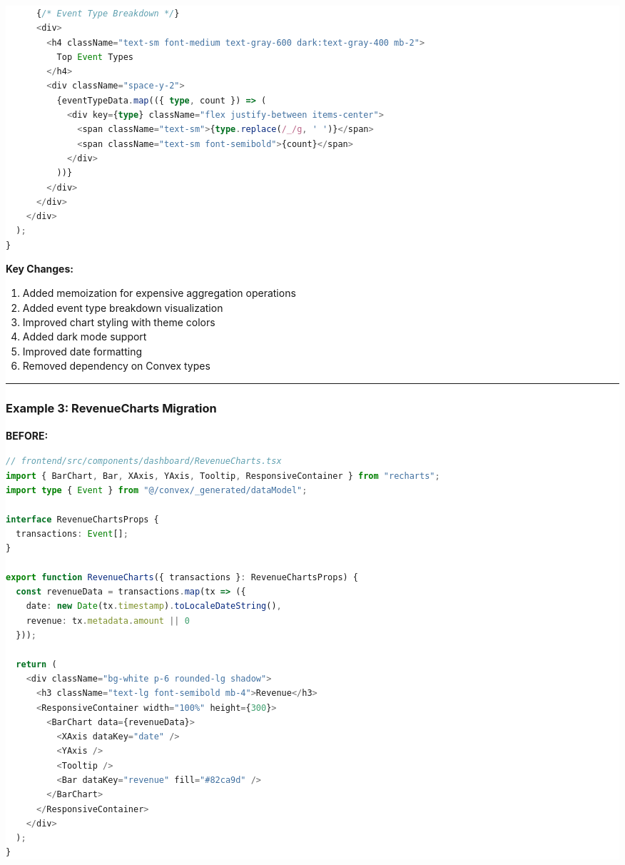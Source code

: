 ```typescript
      {/* Event Type Breakdown */}
      <div>
        <h4 className="text-sm font-medium text-gray-600 dark:text-gray-400 mb-2">
          Top Event Types
        </h4>
        <div className="space-y-2">
          {eventTypeData.map(({ type, count }) => (
            <div key={type} className="flex justify-between items-center">
              <span className="text-sm">{type.replace(/_/g, ' ')}</span>
              <span className="text-sm font-semibold">{count}</span>
            </div>
          ))}
        </div>
      </div>
    </div>
  );
}
```

**Key Changes:**
1. Added memoization for expensive aggregation operations
2. Added event type breakdown visualization
3. Improved chart styling with theme colors
4. Added dark mode support
5. Improved date formatting
6. Removed dependency on Convex types

---

### Example 3: RevenueCharts Migration

**BEFORE:**

```typescript
// frontend/src/components/dashboard/RevenueCharts.tsx
import { BarChart, Bar, XAxis, YAxis, Tooltip, ResponsiveContainer } from "recharts";
import type { Event } from "@/convex/_generated/dataModel";

interface RevenueChartsProps {
  transactions: Event[];
}

export function RevenueCharts({ transactions }: RevenueChartsProps) {
  const revenueData = transactions.map(tx => ({
    date: new Date(tx.timestamp).toLocaleDateString(),
    revenue: tx.metadata.amount || 0
  }));

  return (
    <div className="bg-white p-6 rounded-lg shadow">
      <h3 className="text-lg font-semibold mb-4">Revenue</h3>
      <ResponsiveContainer width="100%" height={300}>
        <BarChart data={revenueData}>
          <XAxis dataKey="date" />
          <YAxis />
          <Tooltip />
          <Bar dataKey="revenue" fill="#82ca9d" />
        </BarChart>
      </ResponsiveContainer>
    </div>
  );
}
```
